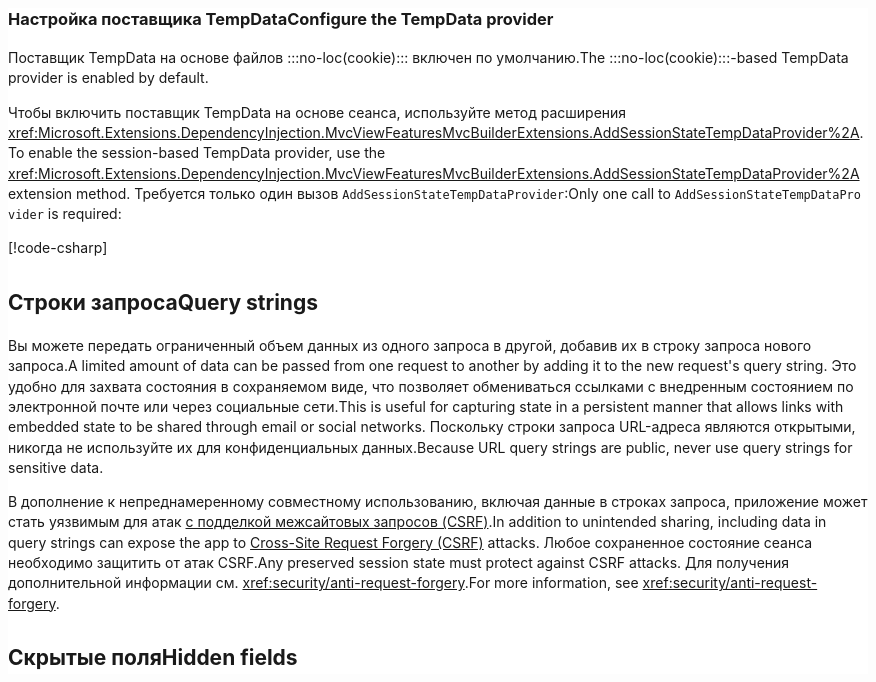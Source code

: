 ### <a name="configure-the-tempdata-provider"></a><span data-ttu-id="fc20a-295">Настройка поставщика TempData</span><span class="sxs-lookup"><span data-stu-id="fc20a-295">Configure the TempData provider</span></span>

<span data-ttu-id="fc20a-296">Поставщик TempData на основе файлов :::no-loc(cookie)::: включен по умолчанию.</span><span class="sxs-lookup"><span data-stu-id="fc20a-296">The :::no-loc(cookie):::-based TempData provider is enabled by default.</span></span>

<span data-ttu-id="fc20a-297">Чтобы включить поставщик TempData на основе сеанса, используйте метод расширения <xref:Microsoft.Extensions.DependencyInjection.MvcViewFeaturesMvcBuilderExtensions.AddSessionStateTempDataProvider%2A>.</span><span class="sxs-lookup"><span data-stu-id="fc20a-297">To enable the session-based TempData provider, use the <xref:Microsoft.Extensions.DependencyInjection.MvcViewFeaturesMvcBuilderExtensions.AddSessionStateTempDataProvider%2A> extension method.</span></span> <span data-ttu-id="fc20a-298">Требуется только один вызов `AddSessionStateTempDataProvider`:</span><span class="sxs-lookup"><span data-stu-id="fc20a-298">Only one call to `AddSessionStateTempDataProvider` is required:</span></span>

[!code-csharp[](app-state/samples/3.x/SessionSample/Startup3.cs?name=snippet1&highlight=4,6,8,30)]

## <a name="query-strings"></a><span data-ttu-id="fc20a-299">Строки запроса</span><span class="sxs-lookup"><span data-stu-id="fc20a-299">Query strings</span></span>

<span data-ttu-id="fc20a-300">Вы можете передать ограниченный объем данных из одного запроса в другой, добавив их в строку запроса нового запроса.</span><span class="sxs-lookup"><span data-stu-id="fc20a-300">A limited amount of data can be passed from one request to another by adding it to the new request's query string.</span></span> <span data-ttu-id="fc20a-301">Это удобно для захвата состояния в сохраняемом виде, что позволяет обмениваться ссылками с внедренным состоянием по электронной почте или через социальные сети.</span><span class="sxs-lookup"><span data-stu-id="fc20a-301">This is useful for capturing state in a persistent manner that allows links with embedded state to be shared through email or social networks.</span></span> <span data-ttu-id="fc20a-302">Поскольку строки запроса URL-адреса являются открытыми, никогда не используйте их для конфиденциальных данных.</span><span class="sxs-lookup"><span data-stu-id="fc20a-302">Because URL query strings are public, never use query strings for sensitive data.</span></span>

<span data-ttu-id="fc20a-303">В дополнение к непреднамеренному совместному использованию, включая данные в строках запроса, приложение может стать уязвимым для атак [с подделкой межсайтовых запросов (CSRF)](https://www.owasp.org/index.php/Cross-Site_Request_Forgery_(CSRF)).</span><span class="sxs-lookup"><span data-stu-id="fc20a-303">In addition to unintended sharing, including data in query strings can expose the app to [Cross-Site Request Forgery (CSRF)](https://www.owasp.org/index.php/Cross-Site_Request_Forgery_(CSRF)) attacks.</span></span> <span data-ttu-id="fc20a-304">Любое сохраненное состояние сеанса необходимо защитить от атак CSRF.</span><span class="sxs-lookup"><span data-stu-id="fc20a-304">Any preserved session state must protect against CSRF attacks.</span></span> <span data-ttu-id="fc20a-305">Для получения дополнительной информации см. <xref:security/anti-request-forgery>.</span><span class="sxs-lookup"><span data-stu-id="fc20a-305">For more information, see <xref:security/anti-request-forgery>.</span></span>

## <a name="hidden-fields"></a><span data-ttu-id="fc20a-306">Скрытые поля</span><span class="sxs-lookup"><span data-stu-id="fc20a-306">Hidden fields</span></span>
